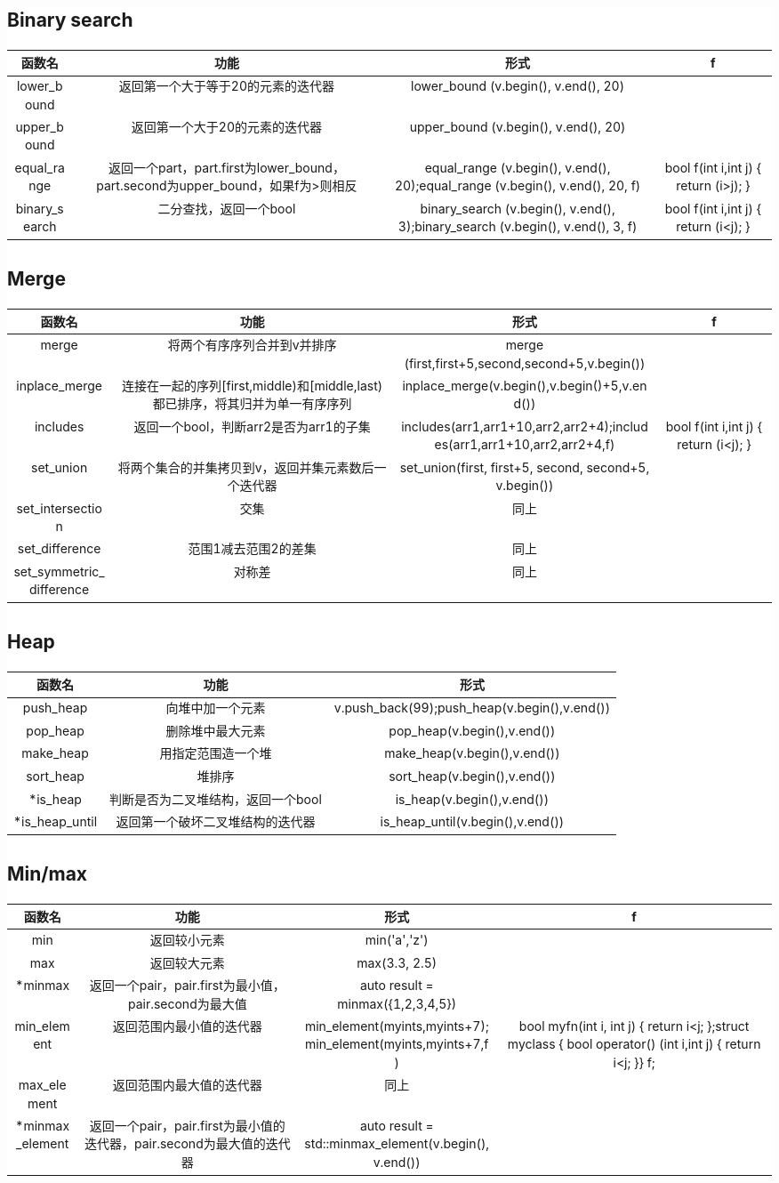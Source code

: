 ## Binary search
|函数名|功能|形式|f|
|:-:|:-:|:-:|:-:|
|lower_bound|返回第一个大于等于20的元素的迭代器|lower_bound (v.begin(), v.end(), 20)||
|upper_bound|返回第一个大于20的元素的迭代器|upper_bound (v.begin(), v.end(), 20)||
|equal_range|返回一个part，part.first为lower_bound，part.second为upper_bound，如果f为>则相反|equal_range (v.begin(), v.end(), 20);equal_range (v.begin(), v.end(), 20, f)|bool f(int i,int j) { return (i>j); }|
|binary_search|二分查找，返回一个bool|binary_search (v.begin(), v.end(), 3);binary_search (v.begin(), v.end(), 3, f)|bool f(int i,int j) { return (i<j); }|

## Merge
|函数名|功能|形式|f|
|:-:|:-:|:-:|:-:|
|merge|将两个有序序列合并到v并排序|merge (first,first+5,second,second+5,v.begin())||
|inplace_merge|连接在一起的序列[first,middle)和[middle,last)都已排序，将其归并为单一有序序列|inplace_merge(v.begin(),v.begin()+5,v.end())||
|includes|返回一个bool，判断arr2是否为arr1的子集|includes(arr1,arr1+10,arr2,arr2+4);includes(arr1,arr1+10,arr2,arr2+4,f)|bool f(int i,int j) { return (i<j); }|
|set_union|将两个集合的并集拷贝到v，返回并集元素数后一个迭代器|set_union(first, first+5, second, second+5, v.begin())||
|set_intersection|交集|同上||
|set_difference|范围1减去范围2的差集|同上||
|set_symmetric_difference|对称差|同上||

## Heap
|函数名|功能|形式|
|:-:|:-:|:-:|
|push_heap|向堆中加一个元素| v.push_back(99);push_heap(v.begin(),v.end())|
|pop_heap|删除堆中最大元素|pop_heap(v.begin(),v.end())|
|make_heap|用指定范围造一个堆|make_heap(v.begin(),v.end())|
|sort_heap|堆排序|sort_heap(v.begin(),v.end())|
|*is_heap|判断是否为二叉堆结构，返回一个bool|is_heap(v.begin(),v.end())|
|*is_heap_until|返回第一个破坏二叉堆结构的迭代器|is_heap_until(v.begin(),v.end())|

## Min/max
|函数名|功能|形式|f|
|:-:|:-:|:-:|:-:|
|min|返回较小元素|min('a','z')||
|max|返回较大元素|max(3.3, 2.5)||
|*minmax|返回一个pair，pair.first为最小值，pair.second为最大值|auto result = minmax({1,2,3,4,5})||
|min_element|返回范围内最小值的迭代器|min_element(myints,myints+7);min_element(myints,myints+7,f)|bool myfn(int i, int j) { return i<j; };struct myclass { bool operator() (int i,int j) { return i<j; }} f;|
|max_element|返回范围内最大值的迭代器|同上||
|*minmax_element|返回一个pair，pair.first为最小值的迭代器，pair.second为最大值的迭代器|auto result = std::minmax_element(v.begin(),v.end())||
